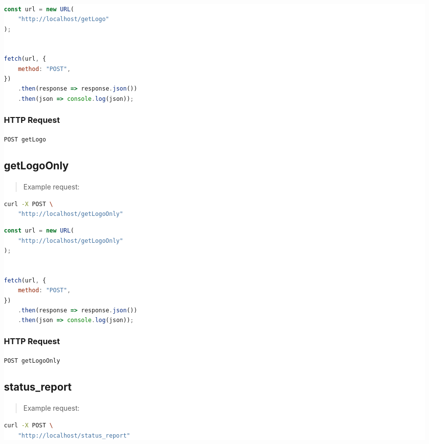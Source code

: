 ```javascript
const url = new URL(
    "http://localhost/getLogo"
);


fetch(url, {
    method: "POST",
})
    .then(response => response.json())
    .then(json => console.log(json));
```



### HTTP Request
`POST getLogo`





## getLogoOnly
> Example request:

```bash
curl -X POST \
    "http://localhost/getLogoOnly" 
```

```javascript
const url = new URL(
    "http://localhost/getLogoOnly"
);


fetch(url, {
    method: "POST",
})
    .then(response => response.json())
    .then(json => console.log(json));
```



### HTTP Request
`POST getLogoOnly`





## status_report
> Example request:

```bash
curl -X POST \
    "http://localhost/status_report" 
```
